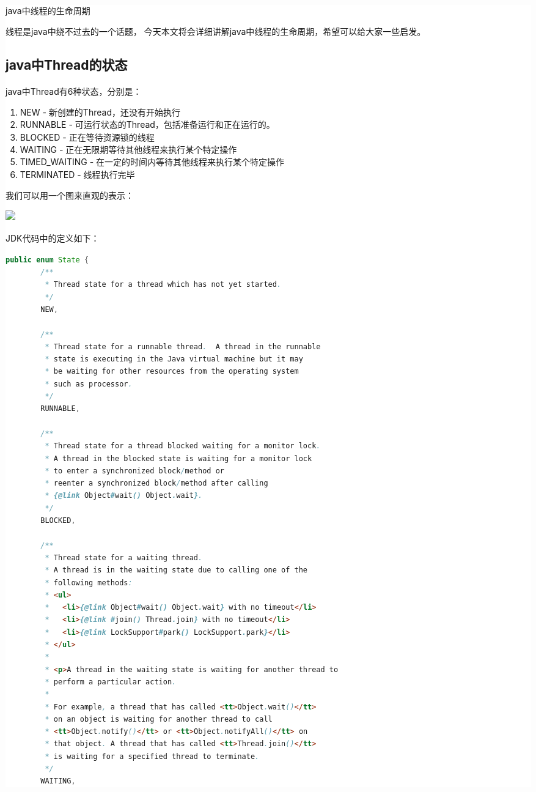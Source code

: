 java中线程的生命周期

线程是java中绕不过去的一个话题， 今天本文将会详细讲解java中线程的生命周期，希望可以给大家一些启发。

## java中Thread的状态

java中Thread有6种状态，分别是：

1. NEW - 新创建的Thread，还没有开始执行
2. RUNNABLE - 可运行状态的Thread，包括准备运行和正在运行的。
3. BLOCKED - 正在等待资源锁的线程
4. WAITING - 正在无限期等待其他线程来执行某个特定操作
5. TIMED_WAITING - 在一定的时间内等待其他线程来执行某个特定操作
6. TERMINATED - 线程执行完毕

我们可以用一个图来直观的表示：

![](https://img-blog.csdnimg.cn/20200303100806283.png)

JDK代码中的定义如下：

~~~java
public enum State {
        /**
         * Thread state for a thread which has not yet started.
         */
        NEW,

        /**
         * Thread state for a runnable thread.  A thread in the runnable
         * state is executing in the Java virtual machine but it may
         * be waiting for other resources from the operating system
         * such as processor.
         */
        RUNNABLE,

        /**
         * Thread state for a thread blocked waiting for a monitor lock.
         * A thread in the blocked state is waiting for a monitor lock
         * to enter a synchronized block/method or
         * reenter a synchronized block/method after calling
         * {@link Object#wait() Object.wait}.
         */
        BLOCKED,

        /**
         * Thread state for a waiting thread.
         * A thread is in the waiting state due to calling one of the
         * following methods:
         * <ul>
         *   <li>{@link Object#wait() Object.wait} with no timeout</li>
         *   <li>{@link #join() Thread.join} with no timeout</li>
         *   <li>{@link LockSupport#park() LockSupport.park}</li>
         * </ul>
         *
         * <p>A thread in the waiting state is waiting for another thread to
         * perform a particular action.
         *
         * For example, a thread that has called <tt>Object.wait()</tt>
         * on an object is waiting for another thread to call
         * <tt>Object.notify()</tt> or <tt>Object.notifyAll()</tt> on
         * that object. A thread that has called <tt>Thread.join()</tt>
         * is waiting for a specified thread to terminate.
         */
        WAITING,

~~~